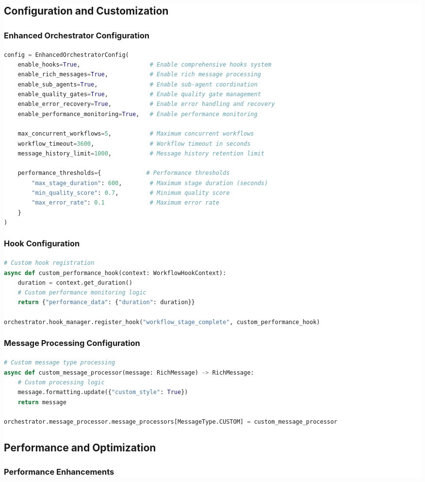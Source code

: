 ## Configuration and Customization

### Enhanced Orchestrator Configuration

```python
config = EnhancedOrchestratorConfig(
    enable_hooks=True,                    # Enable comprehensive hooks system
    enable_rich_messages=True,            # Enable rich message processing
    enable_sub_agents=True,               # Enable sub-agent coordination
    enable_quality_gates=True,            # Enable quality gate management
    enable_error_recovery=True,           # Enable error handling and recovery
    enable_performance_monitoring=True,   # Enable performance monitoring

    max_concurrent_workflows=5,           # Maximum concurrent workflows
    workflow_timeout=3600,                # Workflow timeout in seconds
    message_history_limit=1000,           # Message history retention limit

    performance_thresholds={             # Performance thresholds
        "max_stage_duration": 600,        # Maximum stage duration (seconds)
        "min_quality_score": 0.7,         # Minimum quality score
        "max_error_rate": 0.1             # Maximum error rate
    }
)
```

### Hook Configuration

```python
# Custom hook registration
async def custom_performance_hook(context: WorkflowHookContext):
    duration = context.get_duration()
    # Custom performance monitoring logic
    return {"performance_data": {"duration": duration}}

orchestrator.hook_manager.register_hook("workflow_stage_complete", custom_performance_hook)
```

### Message Processing Configuration

```python
# Custom message type processing
async def custom_message_processor(message: RichMessage) -> RichMessage:
    # Custom processing logic
    message.formatting.update({"custom_style": True})
    return message

orchestrator.message_processor.message_processors[MessageType.CUSTOM] = custom_message_processor
```

## Performance and Optimization

### Performance Enhancements
